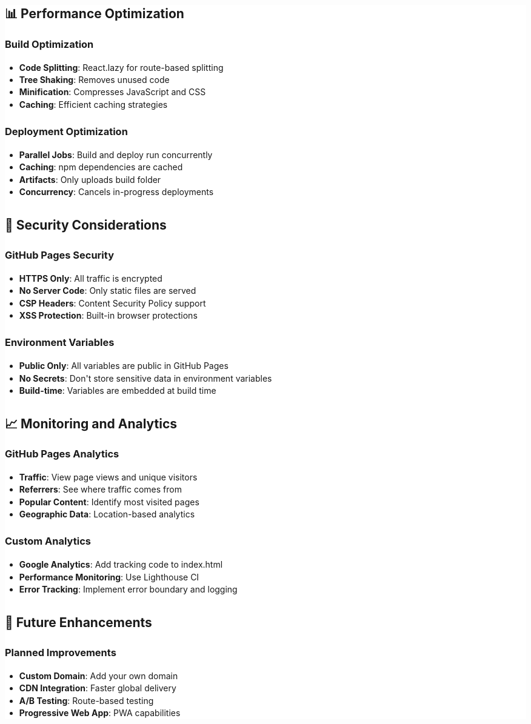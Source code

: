 ## 📊 Performance Optimization

### Build Optimization
- **Code Splitting**: React.lazy for route-based splitting
- **Tree Shaking**: Removes unused code
- **Minification**: Compresses JavaScript and CSS
- **Caching**: Efficient caching strategies

### Deployment Optimization
- **Parallel Jobs**: Build and deploy run concurrently
- **Caching**: npm dependencies are cached
- **Artifacts**: Only uploads build folder
- **Concurrency**: Cancels in-progress deployments

## 🔐 Security Considerations

### GitHub Pages Security
- **HTTPS Only**: All traffic is encrypted
- **No Server Code**: Only static files are served
- **CSP Headers**: Content Security Policy support
- **XSS Protection**: Built-in browser protections

### Environment Variables
- **Public Only**: All variables are public in GitHub Pages
- **No Secrets**: Don't store sensitive data in environment variables
- **Build-time**: Variables are embedded at build time

## 📈 Monitoring and Analytics

### GitHub Pages Analytics
- **Traffic**: View page views and unique visitors
- **Referrers**: See where traffic comes from
- **Popular Content**: Identify most visited pages
- **Geographic Data**: Location-based analytics

### Custom Analytics
- **Google Analytics**: Add tracking code to index.html
- **Performance Monitoring**: Use Lighthouse CI
- **Error Tracking**: Implement error boundary and logging

## 🚀 Future Enhancements

### Planned Improvements
- **Custom Domain**: Add your own domain
- **CDN Integration**: Faster global delivery
- **A/B Testing**: Route-based testing
- **Progressive Web App**: PWA capabilities

